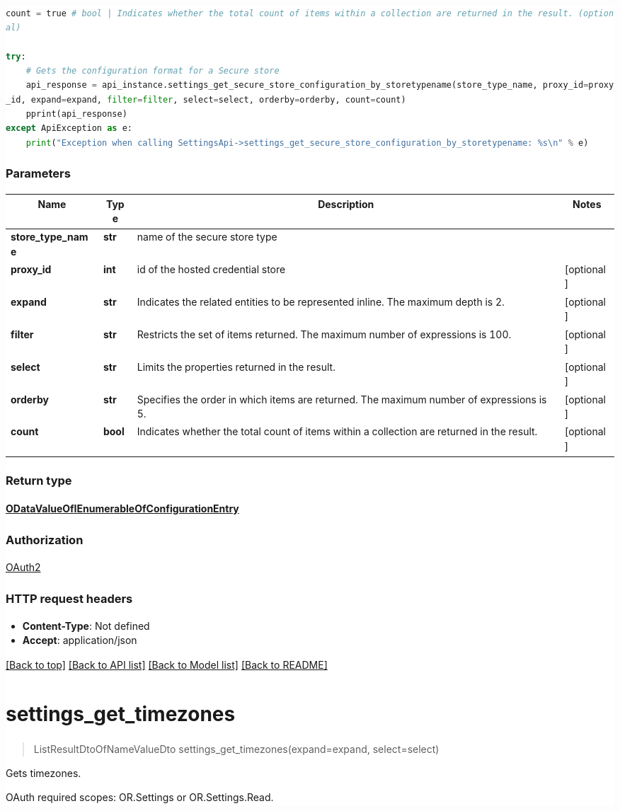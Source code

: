 ```python
count = true # bool | Indicates whether the total count of items within a collection are returned in the result. (optional)

try:
    # Gets the configuration format for a Secure store
    api_response = api_instance.settings_get_secure_store_configuration_by_storetypename(store_type_name, proxy_id=proxy_id, expand=expand, filter=filter, select=select, orderby=orderby, count=count)
    pprint(api_response)
except ApiException as e:
    print("Exception when calling SettingsApi->settings_get_secure_store_configuration_by_storetypename: %s\n" % e)
```

### Parameters

Name | Type | Description  | Notes
------------- | ------------- | ------------- | -------------
 **store_type_name** | **str**| name of the secure store type | 
 **proxy_id** | **int**| id of the hosted credential store | [optional] 
 **expand** | **str**| Indicates the related entities to be represented inline. The maximum depth is 2. | [optional] 
 **filter** | **str**| Restricts the set of items returned. The maximum number of expressions is 100. | [optional] 
 **select** | **str**| Limits the properties returned in the result. | [optional] 
 **orderby** | **str**| Specifies the order in which items are returned. The maximum number of expressions is 5. | [optional] 
 **count** | **bool**| Indicates whether the total count of items within a collection are returned in the result. | [optional] 

### Return type

[**ODataValueOfIEnumerableOfConfigurationEntry**](ODataValueOfIEnumerableOfConfigurationEntry.md)

### Authorization

[OAuth2](../README.md#OAuth2)

### HTTP request headers

 - **Content-Type**: Not defined
 - **Accept**: application/json

[[Back to top]](#) [[Back to API list]](../README.md#documentation-for-api-endpoints) [[Back to Model list]](../README.md#documentation-for-models) [[Back to README]](../README.md)

# **settings_get_timezones**
> ListResultDtoOfNameValueDto settings_get_timezones(expand=expand, select=select)

Gets timezones.

OAuth required scopes: OR.Settings or OR.Settings.Read.
